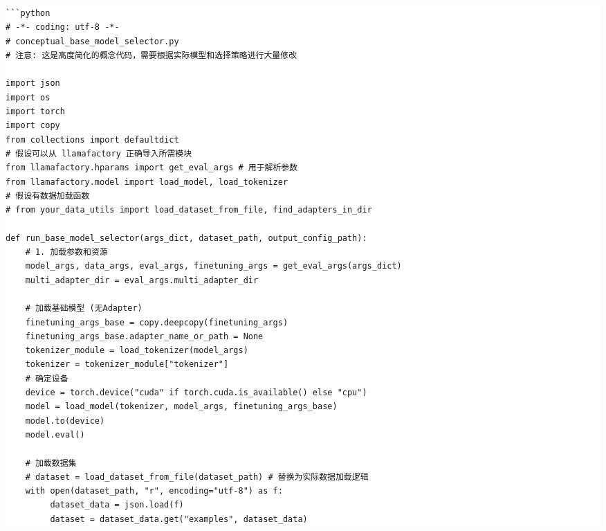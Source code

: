     ```python
    # -*- coding: utf-8 -*-
    # conceptual_base_model_selector.py
    # 注意: 这是高度简化的概念代码，需要根据实际模型和选择策略进行大量修改

    import json
    import os
    import torch
    import copy
    from collections import defaultdict
    # 假设可以从 llamafactory 正确导入所需模块
    from llamafactory.hparams import get_eval_args # 用于解析参数
    from llamafactory.model import load_model, load_tokenizer
    # 假设有数据加载函数
    # from your_data_utils import load_dataset_from_file, find_adapters_in_dir

    def run_base_model_selector(args_dict, dataset_path, output_config_path):
        # 1. 加载参数和资源
        model_args, data_args, eval_args, finetuning_args = get_eval_args(args_dict)
        multi_adapter_dir = eval_args.multi_adapter_dir

        # 加载基础模型 (无Adapter)
        finetuning_args_base = copy.deepcopy(finetuning_args)
        finetuning_args_base.adapter_name_or_path = None
        tokenizer_module = load_tokenizer(model_args)
        tokenizer = tokenizer_module["tokenizer"]
        # 确定设备
        device = torch.device("cuda" if torch.cuda.is_available() else "cpu")
        model = load_model(tokenizer, model_args, finetuning_args_base)
        model.to(device)
        model.eval()

        # 加载数据集
        # dataset = load_dataset_from_file(dataset_path) # 替换为实际数据加载逻辑
        with open(dataset_path, "r", encoding="utf-8") as f:
             dataset_data = json.load(f)
             dataset = dataset_data.get("examples", dataset_data)
